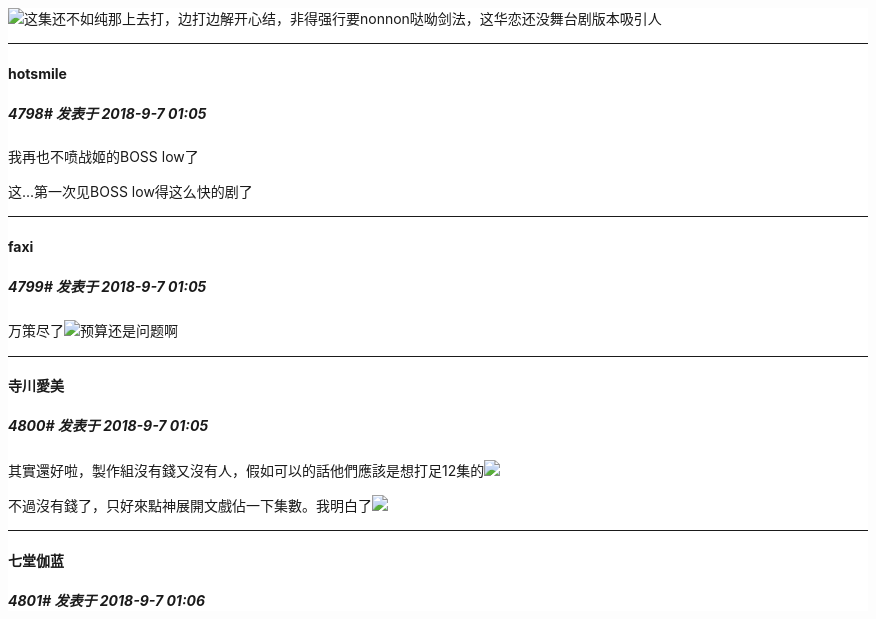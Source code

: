 

![](https://static.saraba1st.com/image/smiley/face2017/009.gif)这集还不如纯那上去打，边打边解开心结，非得强行要nonnon哒呦剑法，这华恋还没舞台剧版本吸引人







-----

####  hotsmile  
##### 4798#       发表于 2018-9-7 01:05




我再也不喷战姬的BOSS low了

这...第一次见BOSS low得这么快的剧了







-----

####  faxi  
##### 4799#       发表于 2018-9-7 01:05




万策尽了![](https://static.saraba1st.com/image/smiley/face2017/118.png)预算还是问题啊







-----

####  寺川愛美  
##### 4800#       发表于 2018-9-7 01:05




其實還好啦，製作組沒有錢又沒有人，假如可以的話他們應該是想打足12集的![](https://static.saraba1st.com/image/smiley/face2017/037.png)

不過沒有錢了，只好來點神展開文戲佔一下集數。我明白了![](https://static.saraba1st.com/image/smiley/face2017/066.png)







-----

####  七堂伽蓝  
##### 4801#       发表于 2018-9-7 01:06



